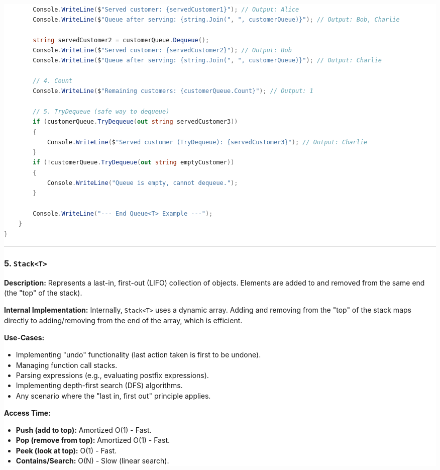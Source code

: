 ```csharp
        Console.WriteLine($"Served customer: {servedCustomer1}"); // Output: Alice
        Console.WriteLine($"Queue after serving: {string.Join(", ", customerQueue)}"); // Output: Bob, Charlie

        string servedCustomer2 = customerQueue.Dequeue();
        Console.WriteLine($"Served customer: {servedCustomer2}"); // Output: Bob
        Console.WriteLine($"Queue after serving: {string.Join(", ", customerQueue)}"); // Output: Charlie

        // 4. Count
        Console.WriteLine($"Remaining customers: {customerQueue.Count}"); // Output: 1

        // 5. TryDequeue (safe way to dequeue)
        if (customerQueue.TryDequeue(out string servedCustomer3))
        {
            Console.WriteLine($"Served customer (TryDequeue): {servedCustomer3}"); // Output: Charlie
        }
        if (!customerQueue.TryDequeue(out string emptyCustomer))
        {
            Console.WriteLine("Queue is empty, cannot dequeue.");
        }

        Console.WriteLine("--- End Queue<T> Example ---");
    }
}
```

-----

### 5\. `Stack<T>`

**Description:** Represents a last-in, first-out (LIFO) collection of objects. Elements are added to and removed from the same end (the "top" of the stack).

**Internal Implementation:** Internally, `Stack<T>` uses a dynamic array. Adding and removing from the "top" of the stack maps directly to adding/removing from the end of the array, which is efficient.

**Use-Cases:**

  * Implementing "undo" functionality (last action taken is first to be undone).
  * Managing function call stacks.
  * Parsing expressions (e.g., evaluating postfix expressions).
  * Implementing depth-first search (DFS) algorithms.
  * Any scenario where the "last in, first out" principle applies.

**Access Time:**

  * **Push (add to top):** Amortized O(1) - Fast.
  * **Pop (remove from top):** Amortized O(1) - Fast.
  * **Peek (look at top):** O(1) - Fast.
  * **Contains/Search:** O(N) - Slow (linear search).
